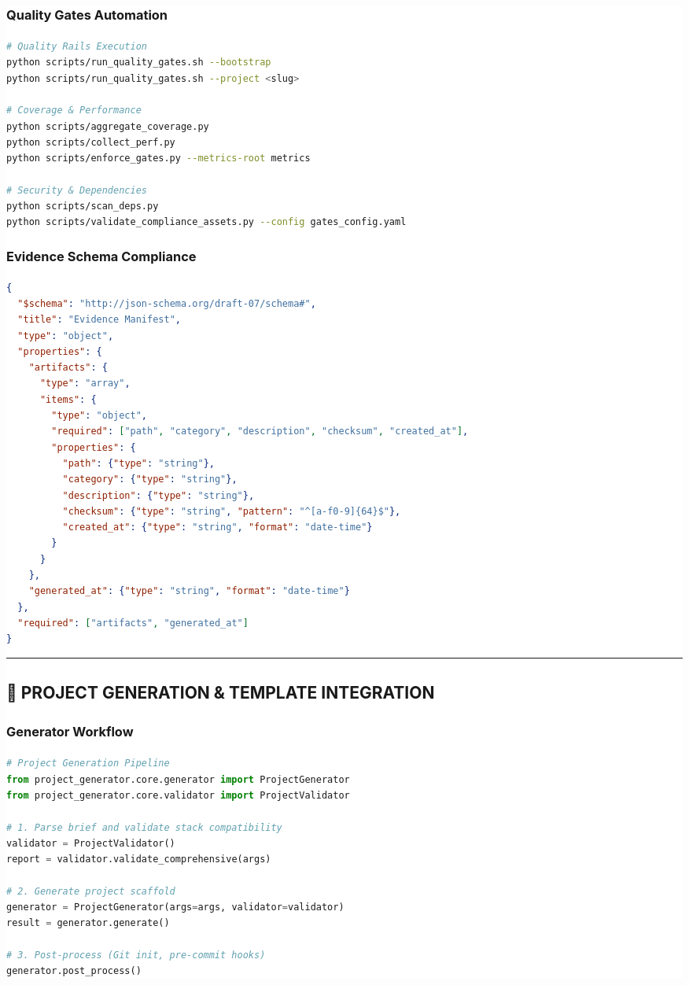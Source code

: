 ### Quality Gates Automation
```bash
# Quality Rails Execution
python scripts/run_quality_gates.sh --bootstrap
python scripts/run_quality_gates.sh --project <slug>

# Coverage & Performance
python scripts/aggregate_coverage.py
python scripts/collect_perf.py
python scripts/enforce_gates.py --metrics-root metrics

# Security & Dependencies
python scripts/scan_deps.py
python scripts/validate_compliance_assets.py --config gates_config.yaml
```

### Evidence Schema Compliance
```json
{
  "$schema": "http://json-schema.org/draft-07/schema#",
  "title": "Evidence Manifest",
  "type": "object",
  "properties": {
    "artifacts": {
      "type": "array",
      "items": {
        "type": "object",
        "required": ["path", "category", "description", "checksum", "created_at"],
        "properties": {
          "path": {"type": "string"},
          "category": {"type": "string"},
          "description": {"type": "string"},
          "checksum": {"type": "string", "pattern": "^[a-f0-9]{64}$"},
          "created_at": {"type": "string", "format": "date-time"}
        }
      }
    },
    "generated_at": {"type": "string", "format": "date-time"}
  },
  "required": ["artifacts", "generated_at"]
}
```

---

## 🚀 PROJECT GENERATION & TEMPLATE INTEGRATION

### Generator Workflow
```python
# Project Generation Pipeline
from project_generator.core.generator import ProjectGenerator
from project_generator.core.validator import ProjectValidator

# 1. Parse brief and validate stack compatibility
validator = ProjectValidator()
report = validator.validate_comprehensive(args)

# 2. Generate project scaffold
generator = ProjectGenerator(args=args, validator=validator)
result = generator.generate()

# 3. Post-process (Git init, pre-commit hooks)
generator.post_process()
```